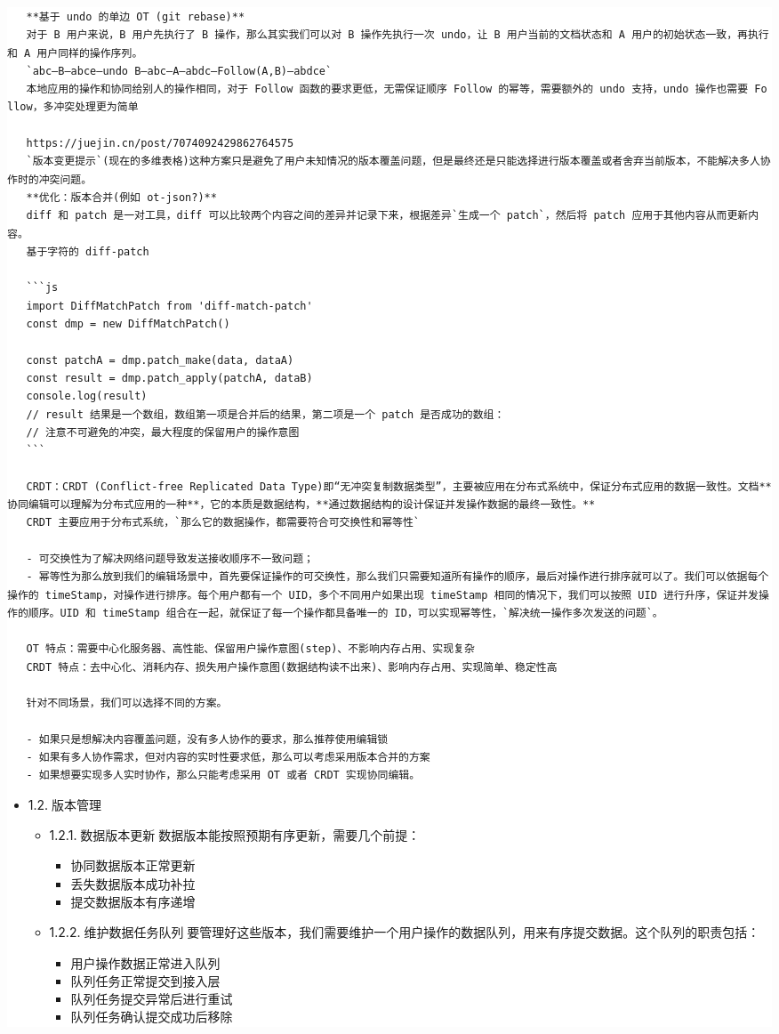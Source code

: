       **基于 undo 的单边 OT (git rebase)**
       对于 B 用户来说，B 用户先执行了 B 操作，那么其实我们可以对 B 操作先执行一次 undo，让 B 用户当前的文档状态和 A 用户的初始状态一致，再执行和 A 用户同样的操作序列。
       `abc—B—abce—undo B—abc—A—abdc—Follow(A,B)—abdce`
       本地应用的操作和协同给别人的操作相同，对于 Follow 函数的要求更低，无需保证顺序 Follow 的幂等，需要额外的 undo 支持，undo 操作也需要 Follow，多冲突处理更为简单

       https://juejin.cn/post/7074092429862764575
       `版本变更提示`(现在的多维表格)这种方案只是避免了用户未知情况的版本覆盖问题，但是最终还是只能选择进行版本覆盖或者舍弃当前版本，不能解决多人协作时的冲突问题。
       **优化：版本合并(例如 ot-json?)**
       diff 和 patch 是一对工具，diff 可以比较两个内容之间的差异并记录下来，根据差异`生成一个 patch`，然后将 patch 应用于其他内容从而更新内容。
       基于字符的 diff-patch

       ```js
       import DiffMatchPatch from 'diff-match-patch'
       const dmp = new DiffMatchPatch()

       const patchA = dmp.patch_make(data, dataA)
       const result = dmp.patch_apply(patchA, dataB)
       console.log(result)
       // result 结果是一个数组，数组第一项是合并后的结果，第二项是一个 patch 是否成功的数组：
       // 注意不可避免的冲突，最大程度的保留用户的操作意图
       ```

       CRDT：CRDT (Conflict-free Replicated Data Type)即“无冲突复制数据类型”，主要被应用在分布式系统中，保证分布式应用的数据一致性。文档**协同编辑可以理解为分布式应用的一种**，它的本质是数据结构，**通过数据结构的设计保证并发操作数据的最终一致性。**
       CRDT 主要应用于分布式系统，`那么它的数据操作，都需要符合可交换性和幂等性`

       - 可交换性为了解决网络问题导致发送接收顺序不一致问题；
       - 幂等性为那么放到我们的编辑场景中，首先要保证操作的可交换性，那么我们只需要知道所有操作的顺序，最后对操作进行排序就可以了。我们可以依据每个操作的 timeStamp，对操作进行排序。每个用户都有一个 UID，多个不同用户如果出现 timeStamp 相同的情况下，我们可以按照 UID 进行升序，保证并发操作的顺序。UID 和 timeStamp 组合在一起，就保证了每一个操作都具备唯一的 ID，可以实现幂等性，`解决统一操作多次发送的问题`。

       OT 特点：需要中心化服务器、高性能、保留用户操作意图(step)、不影响内存占用、实现复杂
       CRDT 特点：去中心化、消耗内存、损失用户操作意图(数据结构读不出来)、影响内存占用、实现简单、稳定性高

       针对不同场景，我们可以选择不同的方案。

       - 如果只是想解决内容覆盖问题，没有多人协作的要求，那么推荐使用编辑锁
       - 如果有多人协作需求，但对内容的实时性要求低，那么可以考虑采用版本合并的方案
       - 如果想要实现多人实时协作，那么只能考虑采用 OT 或者 CRDT 实现协同编辑。

   - 1.2. 版本管理

     - 1.2.1. 数据版本更新
       数据版本能按照预期有序更新，需要几个前提：

       - 协同数据版本正常更新
       - 丢失数据版本成功补拉
       - 提交数据版本有序递增

     - 1.2.2. 维护数据任务队列
       要管理好这些版本，我们需要维护一个用户操作的数据队列，用来有序提交数据。这个队列的职责包括：

       - 用户操作数据正常进入队列
       - 队列任务正常提交到接入层
       - 队列任务提交异常后进行重试
       - 队列任务确认提交成功后移除
